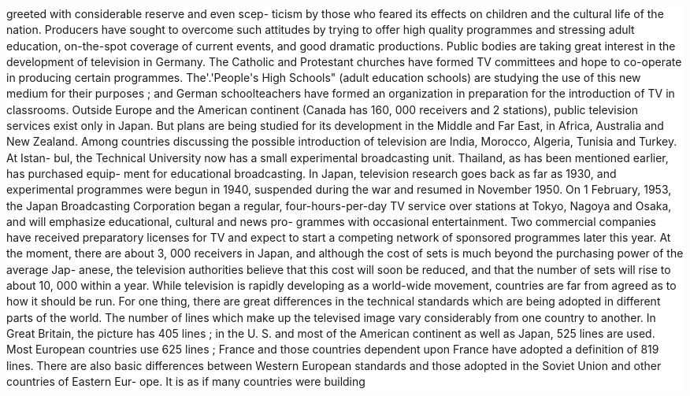 greeted with considerable reserve and even scep-
ticism by those who feared its effects on children
and the cultural life of the nation. Producers
have sought to overcome such attitudes by trying
to offer high quality programmes and stressing
adult education, on-the-spot coverage of current
events, and good dramatic productions.
Public bodies are taking great interest in the
development of television in Germany. The
Catholic and Protestant churches have formed
TV committees and hope to co-operate in
producing certain programmes. The'.'People's
High Schools" (adult education schools) are
studying the use of this new medium for their
purposes ; and German schoolteachers have
formed an organization in preparation for the
introduction of TV in classrooms.
Outside Europe and the American continent
(Canada has 160, 000 receivers and 2 stations),
public television services exist only in Japan.
But plans are being studied for its development
in the Middle and Far East, in Africa, Australia
and New Zealand. Among countries discussing
the possible introduction of television are India,
Morocco, Algeria, Tunisia and Turkey. At Istan-
bul, the Technical University now has a small
experimental broadcasting unit. Thailand, as
has been mentioned earlier, has purchased equip-
ment for educational broadcasting.
In Japan, television research goes back as far
as 1930, and experimental programmes were
begun in 1940, suspended during the war and
resumed in November 1950. On 1 February, 1953,
the Japan Broadcasting Corporation began a
regular, four-hours-per-day TV service over
stations at Tokyo, Nagoya and Osaka, and will
emphasize educational, cultural and news pro-
grammes with occasional entertainment. Two
commercial companies have received preparatory
licenses for TV and expect to start a competing
network of sponsored programmes later this year.
At the moment, there are about 3, 000 receivers in
Japan, and although the cost of sets is much
beyond the purchasing power of the average Jap-
anese, the television authorities believe that this
cost will soon be reduced, and that the number
of sets will rise to about 10, 000 within a year.
While television is rapidly developing as a
world-wide movement, countries are far from
agreed as to how it should be run. For one thing,
there are great differences in the technical
standards which are being adopted in different
parts of the world. The number of lines which
make up the televised image vary considerably
from one country to another. In Great Britain,
the picture has 405 lines ; in the U. S. and most of
the American continent as well as Japan, 525
lines are used. Most European countries use 625
lines ; France and those countries dependent upon
France have adopted a definition of 819 lines.
There are also basic differences between Western
European standards and those adopted in the
Soviet Union and other countries of Eastern Eur-
ope. It is as if many countries were building